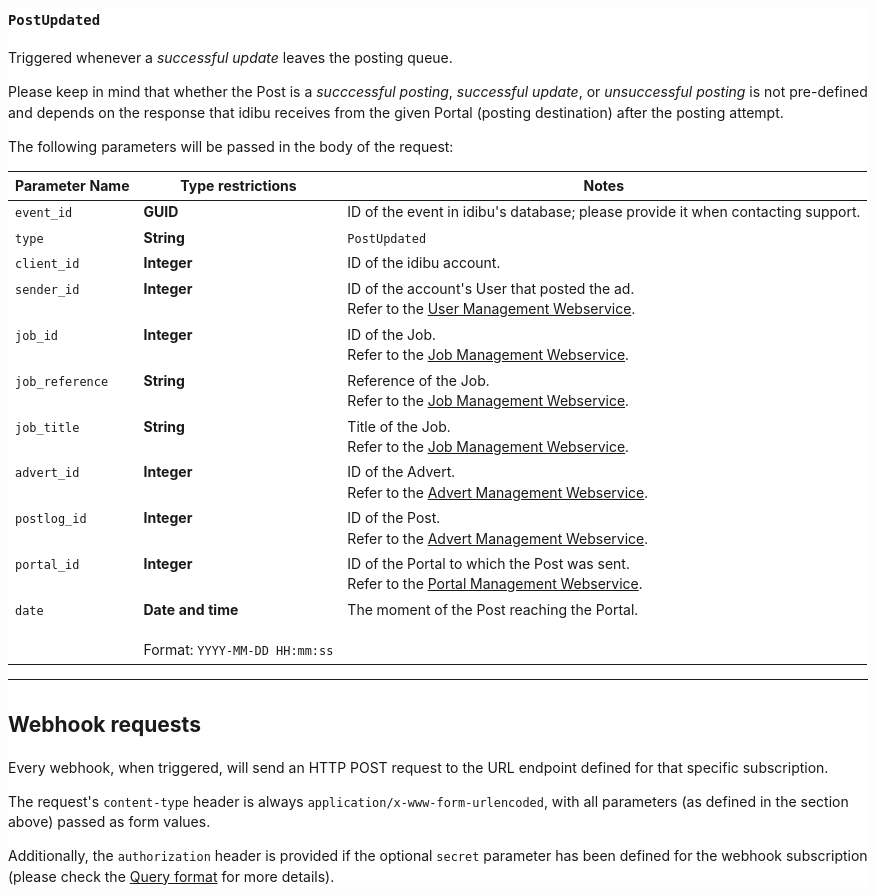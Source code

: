 ### `PostUpdated`
Triggered whenever a _successful update_ leaves the posting queue.

Please keep in mind that whether the Post is a _succcessful posting_, _successful update_, or _unsuccessful posting_ is not pre-defined and depends on the response that idibu receives from the given Portal (posting destination) after the posting attempt.

The following parameters will be passed in the body of the request:

Parameter Name | Type restrictions | Notes
-- | -- | --
`event_id` | **GUID** | ID of the event in idibu's database; please provide it when contacting support.
`type` | **String** | `PostUpdated`
`client_id` | **Integer** | ID of the idibu account.
`sender_id` | **Integer** | ID of the account's User that posted the ad.<br/>Refer to the [User Management Webservice](https://github.com/oneworldmarket/idibu-api/tree/master/webservices/user-management).
`job_id` | **Integer** | ID of the Job.<br/>Refer to the [Job Management Webservice](https://github.com/oneworldmarket/idibu-api/blob/master/webservices/job-management/job-management-webservice.md).
`job_reference` | **String** | Reference of the Job.<br/>Refer to the [Job Management Webservice](https://github.com/oneworldmarket/idibu-api/blob/master/webservices/job-management/job-management-webservice.md).
`job_title` | **String** | Title of the Job.<br/>Refer to the [Job Management Webservice](https://github.com/oneworldmarket/idibu-api/blob/master/webservices/job-management/job-management-webservice.md).
`advert_id` | **Integer** | ID of the Advert.<br/>Refer to the [Advert Management Webservice](https://github.com/oneworldmarket/idibu-api/blob/master/webservices/advert-management/advert-management-webservice.md).
`postlog_id` | **Integer** | ID of the Post.<br/>Refer to the [Advert Management Webservice](https://github.com/oneworldmarket/idibu-api/blob/master/webservices/advert-management/advert-management-webservice.md).
`portal_id` | **Integer** | ID of the Portal to which the Post was sent.<br/>Refer to the [Portal Management Webservice](https://github.com/oneworldmarket/idibu-api/tree/master/webservices/portal-management).
`date` | **Date and time**<br/><br/>Format: `YYYY-MM-DD HH:mm:ss` | The moment of the Post reaching the Portal.

---

## Webhook requests
Every webhook, when triggered, will send an HTTP POST request to the URL endpoint defined for that specific subscription.

The request's `content-type` header is always `application/x-www-form-urlencoded`, with all parameters (as defined in the section above) passed as form values.

Additionally, the `authorization` header is provided if the optional `secret` parameter has been defined for the webhook subscription (please check the [Query format](#query-format) for more details).
